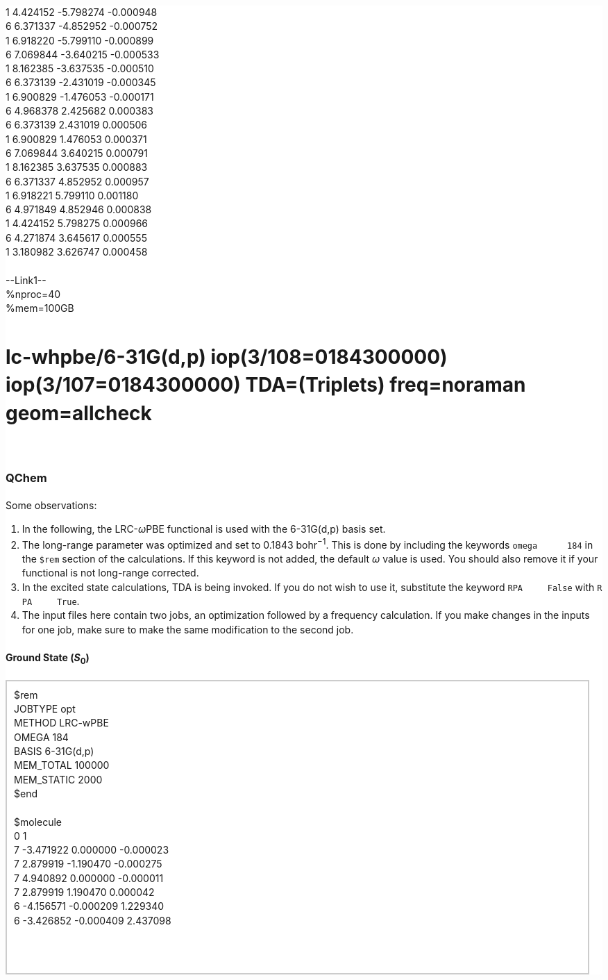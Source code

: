 1    4.424152  -5.798274  -0.000948<br>
6    6.371337  -4.852952  -0.000752<br>
1    6.918220  -5.799110  -0.000899<br>
6    7.069844  -3.640215  -0.000533<br>
1    8.162385  -3.637535  -0.000510<br>
6    6.373139  -2.431019  -0.000345<br>
1    6.900829  -1.476053  -0.000171<br>
6    4.968378   2.425682   0.000383<br>
6    6.373139   2.431019   0.000506<br>
1    6.900829   1.476053   0.000371<br>
6    7.069844   3.640215   0.000791<br>
1    8.162385   3.637535   0.000883<br>
6    6.371337   4.852952   0.000957<br>
1    6.918221   5.799110   0.001180<br>
6    4.971849   4.852946   0.000838<br>
1    4.424152   5.798275   0.000966<br>
6    4.271874   3.645617   0.000555<br>
1    3.180982   3.626747   0.000458<br>
<br>
--Link1--<br>
%nproc=40<br>
%mem=100GB<br>
# lc-whpbe/6-31G(d,p) iop(3/108=0184300000) iop(3/107=0184300000) TDA=(Triplets) freq=noraman geom=allcheck<br>
<br>
</div>

### QChem

Some observations:

1. In the following, the $\text{LRC-}\omega\text{PBE}$ functional is used with the 6-31G(d,p) basis set.
2. The long-range parameter was optimized and set to 0.1843 $\text{bohr}^{-1}$. This is done by including the keywords `omega      184` in the `$rem` section of the calculations. If this keyword is not added, the default $\omega$ value is used. You should also remove it if your functional is not long-range corrected.
3. In the excited state calculations, TDA is being invoked. If you do not wish to use it, substitute the keyword `RPA     False` with `RPA     True`. 
4. The input files here contain two jobs, an optimization followed by a frequency calculation. If you make changes in the inputs for one job, make sure to make the same modification to the second job.

#### Ground State $(S_0)$

<div style="width: 95%; height: 400px; overflow-y: scroll; border: 2px solid #ccc; padding: 10px;">
$rem<br>
JOBTYPE         opt<br>
METHOD          LRC-wPBE<br>
OMEGA           184<br>
BASIS           6-31G(d,p)<br>
MEM_TOTAL       100000<br>
MEM_STATIC      2000<br>
$end<br>
<br>
$molecule<br>
0 1<br>
7   -3.471922   0.000000  -0.000023<br>
7    2.879919  -1.190470  -0.000275<br>
7    4.940892   0.000000  -0.000011<br>
7    2.879919   1.190470   0.000042<br>
6   -4.156571  -0.000209   1.229340<br>
6   -3.426852  -0.000409   2.437098<br>